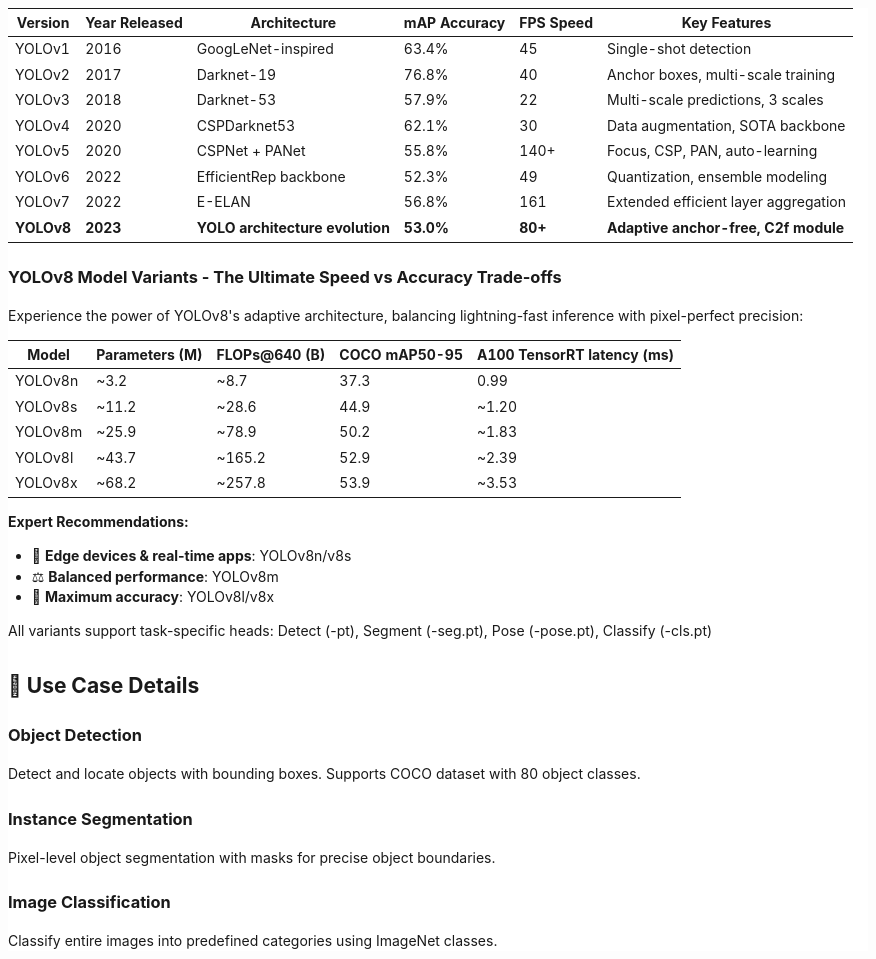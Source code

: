 | Version | Year Released | Architecture | mAP Accuracy | FPS Speed | Key Features |
|---------|---------------|--------------|--------------|-----------|--------------|
| YOLOv1  | 2016          | GoogLeNet-inspired | 63.4% | 45 | Single-shot detection |
| YOLOv2  | 2017          | Darknet-19         | 76.8% | 40 | Anchor boxes, multi-scale training |
| YOLOv3  | 2018          | Darknet-53         | 57.9% | 22 | Multi-scale predictions, 3 scales |
| YOLOv4  | 2020          | CSPDarknet53       | 62.1% | 30 | Data augmentation, SOTA backbone |
| YOLOv5  | 2020          | CSPNet + PANet     | 55.8% | 140+ | Focus, CSP, PAN, auto-learning |
| YOLOv6  | 2022          | EfficientRep backbone | 52.3% | 49 | Quantization, ensemble modeling |
| YOLOv7  | 2022          | E-ELAN             | 56.8% | 161 | Extended efficient layer aggregation |
| **YOLOv8** | **2023**   | **YOLO architecture evolution** | **53.0%** | **80+** | **Adaptive anchor-free, C2f module** |

### YOLOv8 Model Variants - The Ultimate Speed vs Accuracy Trade-offs

Experience the power of YOLOv8's adaptive architecture, balancing lightning-fast inference with pixel-perfect precision:

| Model | Parameters (M) | FLOPs@640 (B) | COCO mAP50-95 | A100 TensorRT latency (ms) |
|-------|----------------|----------------|----------------|-----------------------------|
| YOLOv8n | ~3.2 | ~8.7 | 37.3 | 0.99 |
| YOLOv8s | ~11.2 | ~28.6 | 44.9 | ~1.20 |
| YOLOv8m | ~25.9 | ~78.9 | 50.2 | ~1.83 |
| YOLOv8l | ~43.7 | ~165.2 | 52.9 | ~2.39 |
| YOLOv8x | ~68.2 | ~257.8 | 53.9 | ~3.53 |

**Expert Recommendations:**
- 🚀 **Edge devices & real-time apps**: YOLOv8n/v8s
- ⚖️ **Balanced performance**: YOLOv8m
- 🎯 **Maximum accuracy**: YOLOv8l/v8x

All variants support task-specific heads: Detect (-pt), Segment (-seg.pt), Pose (-pose.pt), Classify (-cls.pt)

## 🎨 Use Case Details

### Object Detection
Detect and locate objects with bounding boxes. Supports COCO dataset with 80 object classes.

### Instance Segmentation
Pixel-level object segmentation with masks for precise object boundaries.

### Image Classification
Classify entire images into predefined categories using ImageNet classes.

